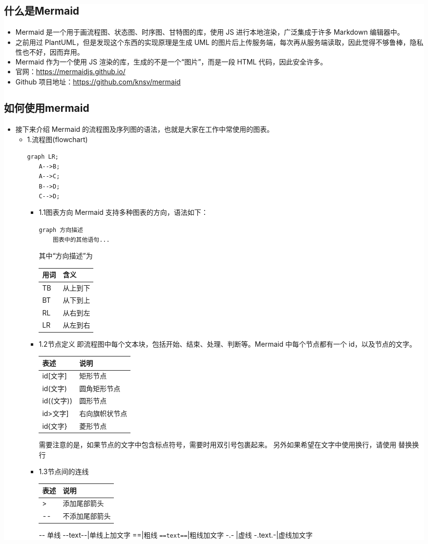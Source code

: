 ## 什么是Mermaid
*   Mermaid 是一个用于画流程图、状态图、时序图、甘特图的库，使用 JS 进行本地渲染，广泛集成于许多 Markdown 编辑器中。
* 之前用过 PlantUML，但是发现这个东西的实现原理是生成 UML 的图片后上传服务端，每次再从服务端读取，因此觉得不够鲁棒，隐私性也不好，因而弃用。
* Mermaid 作为一个使用 JS 渲染的库，生成的不是一个“图片”，而是一段 HTML 代码，因此安全许多。
* 官网：https://mermaidjs.github.io/
* Github 项目地址：https://github.com/knsv/mermaid
## 如何使用mermaid
* 接下来介绍 Mermaid 的流程图及序列图的语法，也就是大家在工作中常使用的图表。
    *  1.流程图(flowchart)
        ```mermaid
        graph LR;  
        　　A-->B;    
        　　A-->C;  
        　　B-->D;  
        　　C-->D;  
        ```
        *  1.1图表方向
            Mermaid 支持多种图表的方向，语法如下：
            ```
            graph 方向描述
                图表中的其他语句...
            ```
            其中“方向描述”为
            
            用词|含义
            -|-
            TB|从上到下
            BT|从下到上
            RL|从右到左
            LR|从左到右

        * 1.2节点定义
            即流程图中每个文本块，包括开始、结束、处理、判断等。Mermaid 中每个节点都有一个 id，以及节点的文字。
            
            表述|说明
            -|-
            id[文字]|矩形节点
            id(文字)|圆角矩形节点
            id((文字))|圆形节点
            id>文字]|右向旗帜状节点
            id{文字}|菱形节点
            
            需要注意的是，如果节点的文字中包含标点符号，需要时用双引号包裹起来。
            另外如果希望在文字中使用换行，请使用
            替换换行
        * 1.3节点间的连线

            表述|说明
            -|-
            \>|添加尾部箭头
            --|不添加尾部箭头
            --	单线
            --text--|单线上加文字
            ==|粗线
            `==text==`|粗线加文字
            -.-	|虚线
            -.text.-|虚线加文字
            